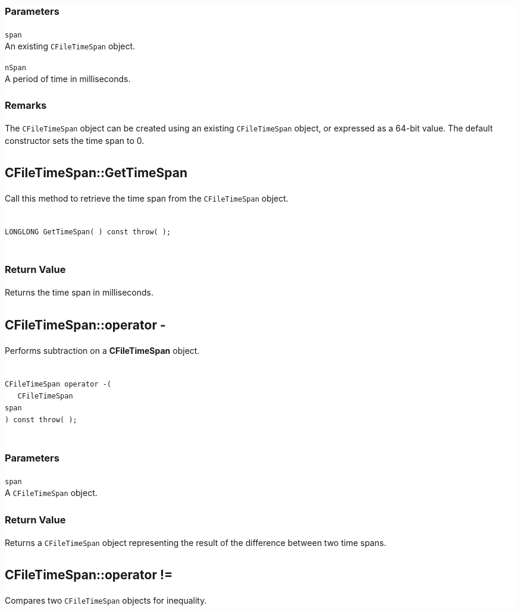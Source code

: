 ### Parameters  
 `span`  
 An existing                                 `CFileTimeSpan` object.  
  
 `nSpan`  
 A period of time in milliseconds.  
  
### Remarks  
 The                         `CFileTimeSpan` object can be created using an existing                         `CFileTimeSpan` object, or expressed as a 64-bit value. The default constructor sets the time span to 0.  
  
##  <a name="cfiletimespan__gettimespan"></a>  CFileTimeSpan::GetTimeSpan  
 Call this method to retrieve the time span from the                 `CFileTimeSpan` object.  
  
```  
  
LONGLONG GetTimeSpan( ) const throw( );  
  
```  
  
### Return Value  
 Returns the time span in milliseconds.  
  
##  <a name="cfiletimespan__operator_-"></a>  CFileTimeSpan::operator -  
 Performs subtraction on a                 **CFileTimeSpan** object.  
  
```  
  
CFileTimeSpan operator -(  
   CFileTimeSpan   
span  
) const throw( );  
  
```  
  
### Parameters  
 `span`  
 A                                 `CFileTimeSpan` object.  
  
### Return Value  
 Returns a                         `CFileTimeSpan` object representing the result of the difference between two time spans.  
  
##  <a name="cfiletimespan__operator__neq"></a>  CFileTimeSpan::operator !=  
 Compares two                 `CFileTimeSpan` objects for inequality.  
  